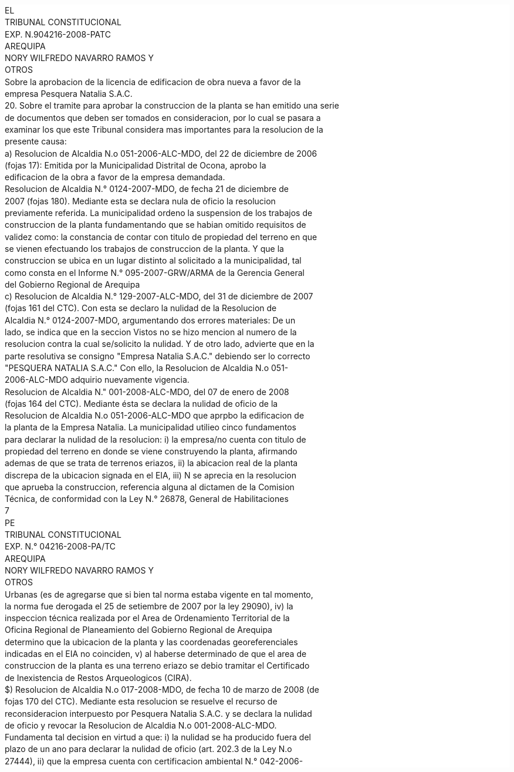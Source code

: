 EL  
TRIBUNAL CONSTITUCIONAL  
EXP. N.904216-2008-PATC  
AREQUIPA  
NORY WILFREDO NAVARRO RAMOS Y  
OTROS  
Sobre la aprobacion de la licencia de edificacion de obra nueva a favor de la  
empresa Pesquera Natalia S.A.C.  
20. Sobre el tramite para aprobar la construccion de la planta se han emitido una serie  
de documentos que deben ser tomados en consideracion, por lo cual se pasara a  
examinar los que este Tribunal considera mas importantes para la resolucion de la  
presente causa:  
a) Resolucion de Alcaldia N.o 051-2006-ALC-MDO, del 22 de diciembre de 2006  
(fojas 17): Emitida por la Municipalidad Distrital de Ocona, aprobo la  
edificacion de la obra a favor de la empresa demandada.  
Resolucion de Alcaldia N.° 0124-2007-MDO, de fecha 21 de diciembre de  
2007 (fojas 180). Mediante esta se declara nula de oficio la resolucion  
previamente referida. La municipalidad ordeno la suspension de los trabajos de  
construccion de la planta fundamentando que se habian omitido requisitos de  
validez como: la constancia de contar con titulo de propiedad del terreno en que  
se vienen efectuando los trabajos de construccion de la planta. Y que la  
construccion se ubica en un lugar distinto al solicitado a la municipalidad, tal  
como consta en el Informe N.° 095-2007-GRW/ARMA de la Gerencia General  
del Gobierno Regional de Arequipa  
c) Resolucion de Alcaldia N.° 129-2007-ALC-MDO, del 31 de diciembre de 2007  
(fojas 161 del CTC). Con esta se declaro la nulidad de la Resolucion de  
Alcaldia N.° 0124-2007-MDO, argumentando dos errores materiales: De un  
lado, se indica que en la seccion Vistos no se hizo mencion al numero de la  
resolucion contra la cual se/solicito la nulidad. Y de otro lado, advierte que en la  
parte resolutiva se consigno "Empresa Natalia S.A.C." debiendo ser lo correcto  
"PESQUERA NATALIA S.A.C." Con ello, la Resolucion de Alcaldia N.o 051-  
2006-ALC-MDO adquirio nuevamente vigencia.  
Resolucion de Alcaldia N." 001-2008-ALC-MDO, del 07 de enero de 2008  
(fojas 164 del CTC). Mediante ésta se declara la nulidad de oficio de la  
Resolucion de Alcaldia N.o 051-2006-ALC-MDO que aprpbo la edificacion de  
la planta de la Empresa Natalia. La municipalidad utilieo cinco fundamentos  
para declarar la nulidad de la resolucion: i) la empresa/no cuenta con titulo de  
propiedad del terreno en donde se viene construyendo la planta, afirmando  
ademas de que se trata de terrenos eriazos, ii) la abicacion real de la planta  
discrepa de la ubicacion signada en el EIA, iii) N se aprecia en la resolucion  
que aprueba la construccion, referencia alguna al dictamen de la Comision  
Técnica, de conformidad con la Ley N.° 26878, General de Habilitaciones  
7  
PE  
TRIBUNAL CONSTITUCIONAL  
EXP. N.° 04216-2008-PA/TC  
AREQUIPA  
NORY WILFREDO NAVARRO RAMOS Y  
OTROS  
Urbanas (es de agregarse que si bien tal norma estaba vigente en tal momento,  
la norma fue derogada el 25 de setiembre de 2007 por la ley 29090), iv) la  
inspeccion técnica realizada por el Area de Ordenamiento Territorial de la  
Oficina Regional de Planeamiento del Gobierno Regional de Arequipa  
determino que la ubicacion de la planta y las coordenadas georeferenciales  
indicadas en el EIA no coinciden, v) al haberse determinado de que el area de  
construccion de la planta es una terreno eriazo se debio tramitar el Certificado  
de Inexistencia de Restos Arqueologicos (CIRA).  
$) Resolucion de Alcaldia N.o 017-2008-MDO, de fecha 10 de marzo de 2008 (de  
fojas 170 del CTC). Mediante esta resolucion se resuelve el recurso de  
reconsideracion interpuesto por Pesquera Natalia S.A.C. y se declara la nulidad  
de oficio y revocar la Resolucion de Alcaldia N.o 001-2008-ALC-MDO.  
Fundamenta tal decision en virtud a que: i) la nulidad se ha producido fuera del  
plazo de un ano para declarar la nulidad de oficio (art. 202.3 de la Ley N.o  
27444), ii) que la empresa cuenta con certificacion ambiental N.° 042-2006-  